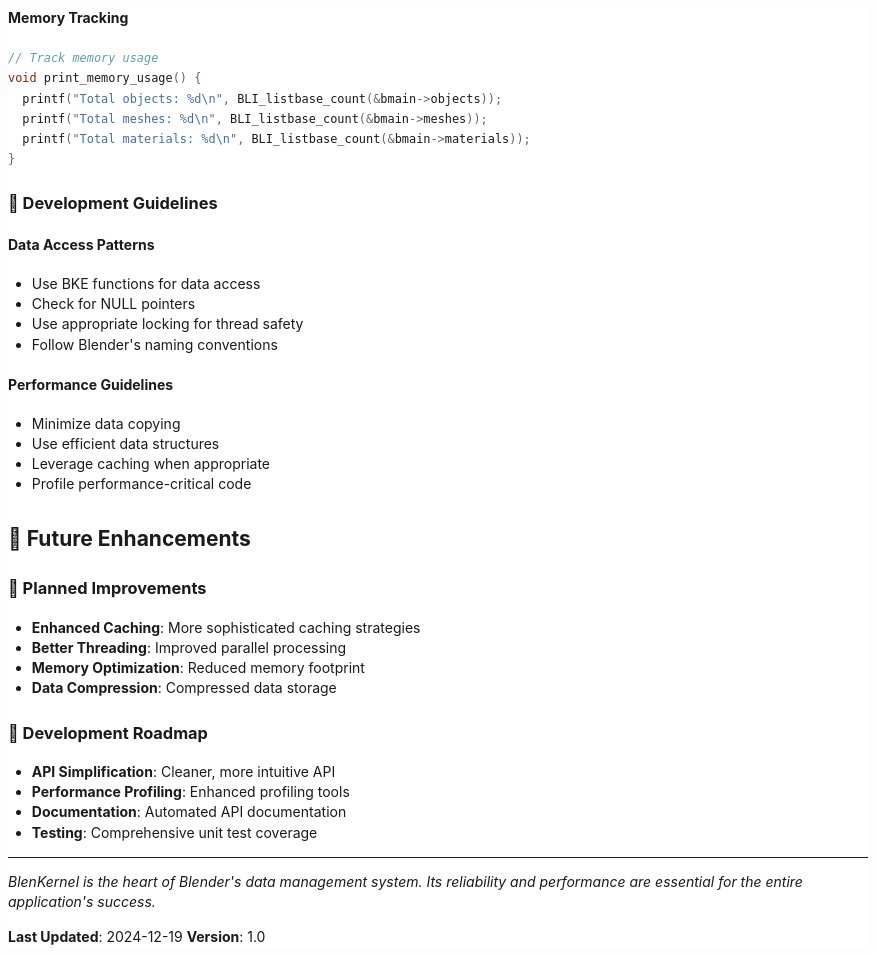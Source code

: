 #### Memory Tracking
```cpp
// Track memory usage
void print_memory_usage() {
  printf("Total objects: %d\n", BLI_listbase_count(&bmain->objects));
  printf("Total meshes: %d\n", BLI_listbase_count(&bmain->meshes));
  printf("Total materials: %d\n", BLI_listbase_count(&bmain->materials));
}
```

### 🔧 Development Guidelines

#### Data Access Patterns
- Use BKE functions for data access
- Check for NULL pointers
- Use appropriate locking for thread safety
- Follow Blender's naming conventions

#### Performance Guidelines
- Minimize data copying
- Use efficient data structures
- Leverage caching when appropriate
- Profile performance-critical code

## 🔮 Future Enhancements

### 🚀 Planned Improvements
- **Enhanced Caching**: More sophisticated caching strategies
- **Better Threading**: Improved parallel processing
- **Memory Optimization**: Reduced memory footprint
- **Data Compression**: Compressed data storage

### 🔧 Development Roadmap
- **API Simplification**: Cleaner, more intuitive API
- **Performance Profiling**: Enhanced profiling tools
- **Documentation**: Automated API documentation
- **Testing**: Comprehensive unit test coverage

---

*BlenKernel is the heart of Blender's data management system. Its reliability and performance are essential for the entire application's success.*

**Last Updated**: 2024-12-19
**Version**: 1.0 